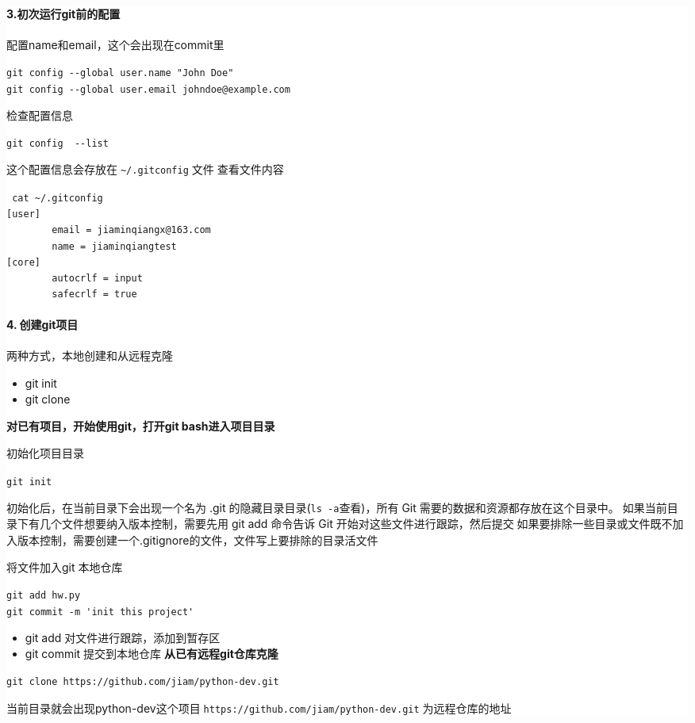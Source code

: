 

#### 3.初次运行git前的配置

配置name和email，这个会出现在commit里

```
git config --global user.name "John Doe"
git config --global user.email johndoe@example.com
```
检查配置信息
```
git config  --list
```
这个配置信息会存放在
`~/.gitconfig` 文件
查看文件内容
```
 cat ~/.gitconfig
[user]
        email = jiaminqiangx@163.com
        name = jiaminqiangtest
[core]
        autocrlf = input
        safecrlf = true

```

#### 4. 创建git项目
两种方式，本地创建和从远程克隆

* git init
* git clone

**对已有项目，开始使用git，打开git bash进入项目目录**

初始化项目目录
````
git init
````
初始化后，在当前目录下会出现一个名为 .git 的隐藏目录目录(`ls -a`查看)，所有 Git 需要的数据和资源都存放在这个目录中。
如果当前目录下有几个文件想要纳入版本控制，需要先用 git add 命令告诉 Git 开始对这些文件进行跟踪，然后提交
如果要排除一些目录或文件既不加入版本控制，需要创建一个.gitignore的文件，文件写上要排除的目录活文件


将文件加入git 本地仓库
````
git add hw.py
git commit -m 'init this project'
````
* git add 对文件进行跟踪，添加到暂存区
* git commit 提交到本地仓库
**从已有远程git仓库克隆**

````
git clone https://github.com/jiam/python-dev.git
````
当前目录就会出现python-dev这个项目 `https://github.com/jiam/python-dev.git` 为远程仓库的地址
